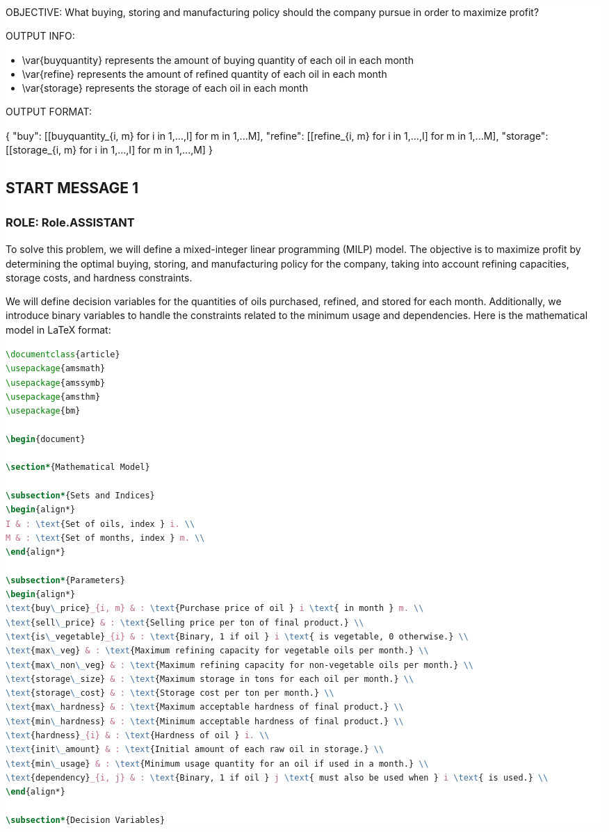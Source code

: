 
OBJECTIVE: What buying, storing and manufacturing policy should the company pursue in order to maximize profit?

OUTPUT INFO: 

- \var{buyquantity} represents the amount of buying quantity of each oil in each month
- \var{refine} represents the amount of refined quantity of each oil in each month
- \var{storage} represents the storage of each oil in each month
 
OUTPUT FORMAT: 

{
    "buy": [[buyquantity_{i, m} for i in 1,...,I] for m in 1,...M],
    "refine": [[refine_{i, m} for i in 1,...,I] for m in 1,...M],
    "storage": [[storage_{i, m} for i in 1,...,I] for m in 1,...,M]
} 
</DESCRIPTION>


## START MESSAGE 1 
### ROLE: Role.ASSISTANT
To solve this problem, we will define a mixed-integer linear programming (MILP) model. The objective is to maximize profit by determining the optimal buying, storing, and manufacturing policy for the company, taking into account refining capacities, storage costs, and hardness constraints.

We will define decision variables for the quantities of oils purchased, refined, and stored for each month. Additionally, we introduce binary variables to handle the constraints related to the minimum usage and dependencies. Here is the mathematical model in LaTeX format:

```latex
\documentclass{article}
\usepackage{amsmath}
\usepackage{amssymb}
\usepackage{amsthm}
\usepackage{bm}

\begin{document}

\section*{Mathematical Model}

\subsection*{Sets and Indices}
\begin{align*}
I & : \text{Set of oils, index } i. \\
M & : \text{Set of months, index } m. \\
\end{align*}

\subsection*{Parameters}
\begin{align*}
\text{buy\_price}_{i, m} & : \text{Purchase price of oil } i \text{ in month } m. \\
\text{sell\_price} & : \text{Selling price per ton of final product.} \\
\text{is\_vegetable}_{i} & : \text{Binary, 1 if oil } i \text{ is vegetable, 0 otherwise.} \\
\text{max\_veg} & : \text{Maximum refining capacity for vegetable oils per month.} \\
\text{max\_non\_veg} & : \text{Maximum refining capacity for non-vegetable oils per month.} \\
\text{storage\_size} & : \text{Maximum storage in tons for each oil per month.} \\
\text{storage\_cost} & : \text{Storage cost per ton per month.} \\
\text{max\_hardness} & : \text{Maximum acceptable hardness of final product.} \\
\text{min\_hardness} & : \text{Minimum acceptable hardness of final product.} \\
\text{hardness}_{i} & : \text{Hardness of oil } i. \\
\text{init\_amount} & : \text{Initial amount of each raw oil in storage.} \\
\text{min\_usage} & : \text{Minimum usage quantity for an oil if used in a month.} \\
\text{dependency}_{i, j} & : \text{Binary, 1 if oil } j \text{ must also be used when } i \text{ is used.} \\
\end{align*}

\subsection*{Decision Variables}
```